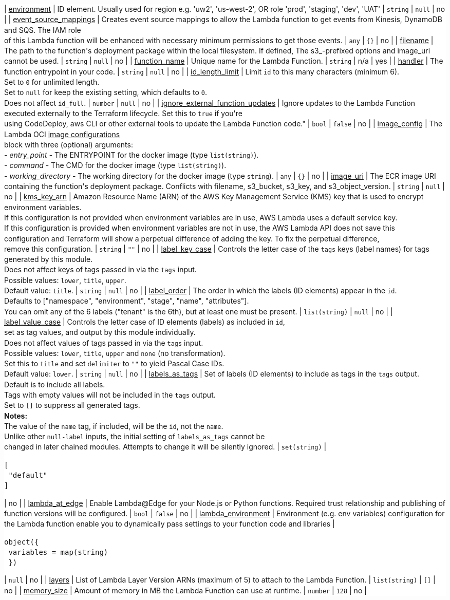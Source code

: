 | <a name="input_environment"></a> [environment](#input\_environment) | ID element. Usually used for region e.g. 'uw2', 'us-west-2', OR role 'prod', 'staging', 'dev', 'UAT' | `string` | `null` | no |
| <a name="input_event_source_mappings"></a> [event\_source\_mappings](#input\_event\_source\_mappings) | Creates event source mappings to allow the Lambda function to get events from Kinesis, DynamoDB and SQS. The IAM role <br>  of this Lambda function will be enhanced with necessary minimum permissions to get those events. | `any` | `{}` | no |
| <a name="input_filename"></a> [filename](#input\_filename) | The path to the function's deployment package within the local filesystem. If defined, The s3\_-prefixed options and image\_uri cannot be used. | `string` | `null` | no |
| <a name="input_function_name"></a> [function\_name](#input\_function\_name) | Unique name for the Lambda Function. | `string` | n/a | yes |
| <a name="input_handler"></a> [handler](#input\_handler) | The function entrypoint in your code. | `string` | `null` | no |
| <a name="input_id_length_limit"></a> [id\_length\_limit](#input\_id\_length\_limit) | Limit `id` to this many characters (minimum 6).<br>Set to `0` for unlimited length.<br>Set to `null` for keep the existing setting, which defaults to `0`.<br>Does not affect `id_full`. | `number` | `null` | no |
| <a name="input_ignore_external_function_updates"></a> [ignore\_external\_function\_updates](#input\_ignore\_external\_function\_updates) | Ignore updates to the Lambda Function executed externally to the Terraform lifecycle. Set this to `true` if you're <br>  using CodeDeploy, aws CLI or other external tools to update the Lambda Function code." | `bool` | `false` | no |
| <a name="input_image_config"></a> [image\_config](#input\_image\_config) | The Lambda OCI [image configurations](https://registry.terraform.io/providers/hashicorp/aws/latest/docs/resources/lambda_function#image_config) <br>  block with three (optional) arguments:<br>  - *entry\_point* - The ENTRYPOINT for the docker image (type `list(string)`).<br>  - *command* - The CMD for the docker image (type `list(string)`).<br>  - *working\_directory* - The working directory for the docker image (type `string`). | `any` | `{}` | no |
| <a name="input_image_uri"></a> [image\_uri](#input\_image\_uri) | The ECR image URI containing the function's deployment package. Conflicts with filename, s3\_bucket, s3\_key, and s3\_object\_version. | `string` | `null` | no |
| <a name="input_kms_key_arn"></a> [kms\_key\_arn](#input\_kms\_key\_arn) | Amazon Resource Name (ARN) of the AWS Key Management Service (KMS) key that is used to encrypt environment variables. <br>  If this configuration is not provided when environment variables are in use, AWS Lambda uses a default service key. <br>  If this configuration is provided when environment variables are not in use, the AWS Lambda API does not save this <br>  configuration and Terraform will show a perpetual difference of adding the key. To fix the perpetual difference, <br>  remove this configuration. | `string` | `""` | no |
| <a name="input_label_key_case"></a> [label\_key\_case](#input\_label\_key\_case) | Controls the letter case of the `tags` keys (label names) for tags generated by this module.<br>Does not affect keys of tags passed in via the `tags` input.<br>Possible values: `lower`, `title`, `upper`.<br>Default value: `title`. | `string` | `null` | no |
| <a name="input_label_order"></a> [label\_order](#input\_label\_order) | The order in which the labels (ID elements) appear in the `id`.<br>Defaults to ["namespace", "environment", "stage", "name", "attributes"].<br>You can omit any of the 6 labels ("tenant" is the 6th), but at least one must be present. | `list(string)` | `null` | no |
| <a name="input_label_value_case"></a> [label\_value\_case](#input\_label\_value\_case) | Controls the letter case of ID elements (labels) as included in `id`,<br>set as tag values, and output by this module individually.<br>Does not affect values of tags passed in via the `tags` input.<br>Possible values: `lower`, `title`, `upper` and `none` (no transformation).<br>Set this to `title` and set `delimiter` to `""` to yield Pascal Case IDs.<br>Default value: `lower`. | `string` | `null` | no |
| <a name="input_labels_as_tags"></a> [labels\_as\_tags](#input\_labels\_as\_tags) | Set of labels (ID elements) to include as tags in the `tags` output.<br>Default is to include all labels.<br>Tags with empty values will not be included in the `tags` output.<br>Set to `[]` to suppress all generated tags.<br>**Notes:**<br>  The value of the `name` tag, if included, will be the `id`, not the `name`.<br>  Unlike other `null-label` inputs, the initial setting of `labels_as_tags` cannot be<br>  changed in later chained modules. Attempts to change it will be silently ignored. | `set(string)` | <pre>[<br>  "default"<br>]</pre> | no |
| <a name="input_lambda_at_edge"></a> [lambda\_at\_edge](#input\_lambda\_at\_edge) | Enable Lambda@Edge for your Node.js or Python functions. Required trust relationship and publishing of function versions will be configured. | `bool` | `false` | no |
| <a name="input_lambda_environment"></a> [lambda\_environment](#input\_lambda\_environment) | Environment (e.g. env variables) configuration for the Lambda function enable you to dynamically pass settings to your function code and libraries | <pre>object({<br>    variables = map(string)<br>  })</pre> | `null` | no |
| <a name="input_layers"></a> [layers](#input\_layers) | List of Lambda Layer Version ARNs (maximum of 5) to attach to the Lambda Function. | `list(string)` | `[]` | no |
| <a name="input_memory_size"></a> [memory\_size](#input\_memory\_size) | Amount of memory in MB the Lambda Function can use at runtime. | `number` | `128` | no |

  [mcalhoun_homepage]: https://github.com/mcalhoun
  [mcalhoun_avatar]: https://img.cloudposse.com/150x150/https://github.com/mcalhoun.png
  [logo]: https://cloudposse.com/logo-300x69.svg
  [docs]: https://cpco.io/docs?utm_source=github&utm_medium=readme&utm_campaign=cloudposse/terraform-aws-lambda-function&utm_content=docs
  [website]: https://cpco.io/homepage?utm_source=github&utm_medium=readme&utm_campaign=cloudposse/terraform-aws-lambda-function&utm_content=website
  [github]: https://cpco.io/github?utm_source=github&utm_medium=readme&utm_campaign=cloudposse/terraform-aws-lambda-function&utm_content=github
  [jobs]: https://cpco.io/jobs?utm_source=github&utm_medium=readme&utm_campaign=cloudposse/terraform-aws-lambda-function&utm_content=jobs
  [hire]: https://cpco.io/hire?utm_source=github&utm_medium=readme&utm_campaign=cloudposse/terraform-aws-lambda-function&utm_content=hire
  [slack]: https://cpco.io/slack?utm_source=github&utm_medium=readme&utm_campaign=cloudposse/terraform-aws-lambda-function&utm_content=slack
  [linkedin]: https://cpco.io/linkedin?utm_source=github&utm_medium=readme&utm_campaign=cloudposse/terraform-aws-lambda-function&utm_content=linkedin
  [twitter]: https://cpco.io/twitter?utm_source=github&utm_medium=readme&utm_campaign=cloudposse/terraform-aws-lambda-function&utm_content=twitter
  [testimonial]: https://cpco.io/leave-testimonial?utm_source=github&utm_medium=readme&utm_campaign=cloudposse/terraform-aws-lambda-function&utm_content=testimonial
  [office_hours]: https://cloudposse.com/office-hours?utm_source=github&utm_medium=readme&utm_campaign=cloudposse/terraform-aws-lambda-function&utm_content=office_hours
  [newsletter]: https://cpco.io/newsletter?utm_source=github&utm_medium=readme&utm_campaign=cloudposse/terraform-aws-lambda-function&utm_content=newsletter
  [discourse]: https://ask.sweetops.com/?utm_source=github&utm_medium=readme&utm_campaign=cloudposse/terraform-aws-lambda-function&utm_content=discourse
  [email]: https://cpco.io/email?utm_source=github&utm_medium=readme&utm_campaign=cloudposse/terraform-aws-lambda-function&utm_content=email
  [commercial_support]: https://cpco.io/commercial-support?utm_source=github&utm_medium=readme&utm_campaign=cloudposse/terraform-aws-lambda-function&utm_content=commercial_support
  [we_love_open_source]: https://cpco.io/we-love-open-source?utm_source=github&utm_medium=readme&utm_campaign=cloudposse/terraform-aws-lambda-function&utm_content=we_love_open_source
  [terraform_modules]: https://cpco.io/terraform-modules?utm_source=github&utm_medium=readme&utm_campaign=cloudposse/terraform-aws-lambda-function&utm_content=terraform_modules
  [readme_header_img]: https://cloudposse.com/readme/header/img
  [readme_header_link]: https://cloudposse.com/readme/header/link?utm_source=github&utm_medium=readme&utm_campaign=cloudposse/terraform-aws-lambda-function&utm_content=readme_header_link
  [readme_footer_img]: https://cloudposse.com/readme/footer/img
  [readme_footer_link]: https://cloudposse.com/readme/footer/link?utm_source=github&utm_medium=readme&utm_campaign=cloudposse/terraform-aws-lambda-function&utm_content=readme_footer_link
  [readme_commercial_support_img]: https://cloudposse.com/readme/commercial-support/img
  [readme_commercial_support_link]: https://cloudposse.com/readme/commercial-support/link?utm_source=github&utm_medium=readme&utm_campaign=cloudposse/terraform-aws-lambda-function&utm_content=readme_commercial_support_link
  [share_twitter]: https://twitter.com/intent/tweet/?text=terraform-aws-lambda-function&url=https://github.com/cloudposse/terraform-aws-lambda-function
  [share_linkedin]: https://www.linkedin.com/shareArticle?mini=true&title=terraform-aws-lambda-function&url=https://github.com/cloudposse/terraform-aws-lambda-function
  [share_reddit]: https://reddit.com/submit/?url=https://github.com/cloudposse/terraform-aws-lambda-function
  [share_facebook]: https://facebook.com/sharer/sharer.php?u=https://github.com/cloudposse/terraform-aws-lambda-function
  [share_googleplus]: https://plus.google.com/share?url=https://github.com/cloudposse/terraform-aws-lambda-function
  [share_email]: mailto:?subject=terraform-aws-lambda-function&body=https://github.com/cloudposse/terraform-aws-lambda-function
  [beacon]: https://ga-beacon.cloudposse.com/UA-76589703-4/cloudposse/terraform-aws-lambda-function?pixel&cs=github&cm=readme&an=terraform-aws-lambda-function
